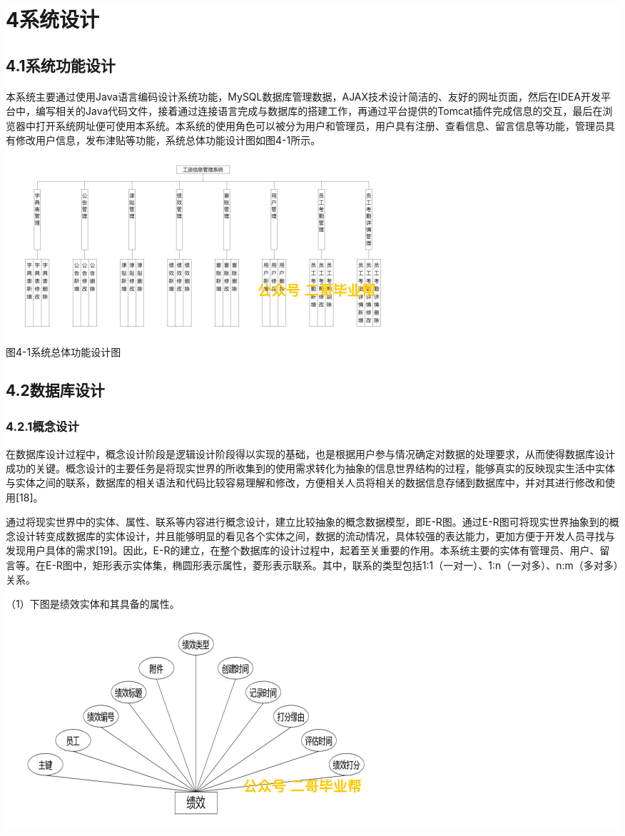 #
# 4系统设计
## 4.1系统功能设计
本系统主要通过使用Java语言编码设计系统功能，MySQL数据库管理数据，AJAX技术设计简洁的、友好的网址页面，然后在IDEA开发平台中，编写相关的Java代码文件，接着通过连接语言完成与数据库的搭建工作，再通过平台提供的Tomcat插件完成信息的交互，最后在浏览器中打开系统网址便可使用本系统。本系统的使用角色可以被分为用户和管理员，用户具有注册、查看信息、留言信息等功能，管理员具有修改用户信息，发布津贴等功能，系统总体功能设计图如图4-1所示。

![结构设计图](/images/0400stringboot/0452springboot/blog.002.jpeg)

图4-1系统总体功能设计图

## 4.2数据库设计
### 4.2.1概念设计
在数据库设计过程中，概念设计阶段是逻辑设计阶段得以实现的基础，也是根据用户参与情况确定对数据的处理要求，从而使得数据库设计成功的关键。概念设计的主要任务是将现实世界的所收集到的使用需求转化为抽象的信息世界结构的过程，能够真实的反映现实生活中实体与实体之间的联系，数据库的相关语法和代码比较容易理解和修改，方便相关人员将相关的数据信息存储到数据库中，并对其进行修改和使用[18]。

通过将现实世界中的实体、属性、联系等内容进行概念设计，建立比较抽象的概念数据模型，即E-R图。通过E-R图可将现实世界抽象到的概念设计转变成数据库的实体设计，并且能够明显的看见各个实体之间，数据的流动情况，具体较强的表达能力，更加方便于开发人员寻找与发现用户具体的需求[19]。因此，E-R的建立，在整个数据库的设计过程中，起着至关重要的作用。本系统主要的实体有管理员、用户、留言等。在E-R图中，矩形表示实体集，椭圆形表示属性，菱形表示联系。其中，联系的类型包括1:1（一对一）、1:n（一对多）、n:m（多对多）关系。

（1）下图是绩效实体和其具备的属性。

![C:/Users/Administrator/Desktop/temp111\8.1\\_\_\_\_img\绩效.jpg](/images/0400stringboot/0452springboot/blog.003.jpeg)
